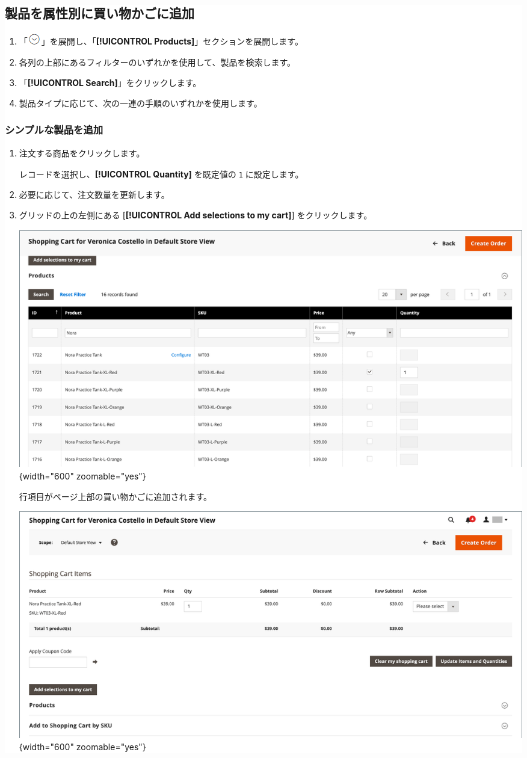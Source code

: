 ## 製品を属性別に買い物かごに追加

1. 「![&#x200B; 展開セレクター &#x200B;](../assets/icon-display-expand.png)」を展開し、「**[!UICONTROL Products]**」セクションを展開します。

1. 各列の上部にあるフィルターのいずれかを使用して、製品を検索します。

1. 「**[!UICONTROL Search]**」をクリックします。

1. 製品タイプに応じて、次の一連の手順のいずれかを使用します。

### シンプルな製品を追加

1. 注文する商品をクリックします。

   レコードを選択し、**[!UICONTROL Quantity]** を既定値の `1` に設定します。

1. 必要に応じて、注文数量を更新します。

1. グリッドの上の左側にある [**[!UICONTROL Add selections to my cart]**] をクリックします。

   ![&#x200B; 買い物かごに製品を追加 &#x200B;](./assets/customer-account-manage-cart-order-products.png){width="600" zoomable="yes"}

   行項目がページ上部の買い物かごに追加されます。

   ![&#x200B; 買い物かごが更新されました &#x200B;](./assets/customer-account-manage-cart-update-cart.png){width="600" zoomable="yes"}